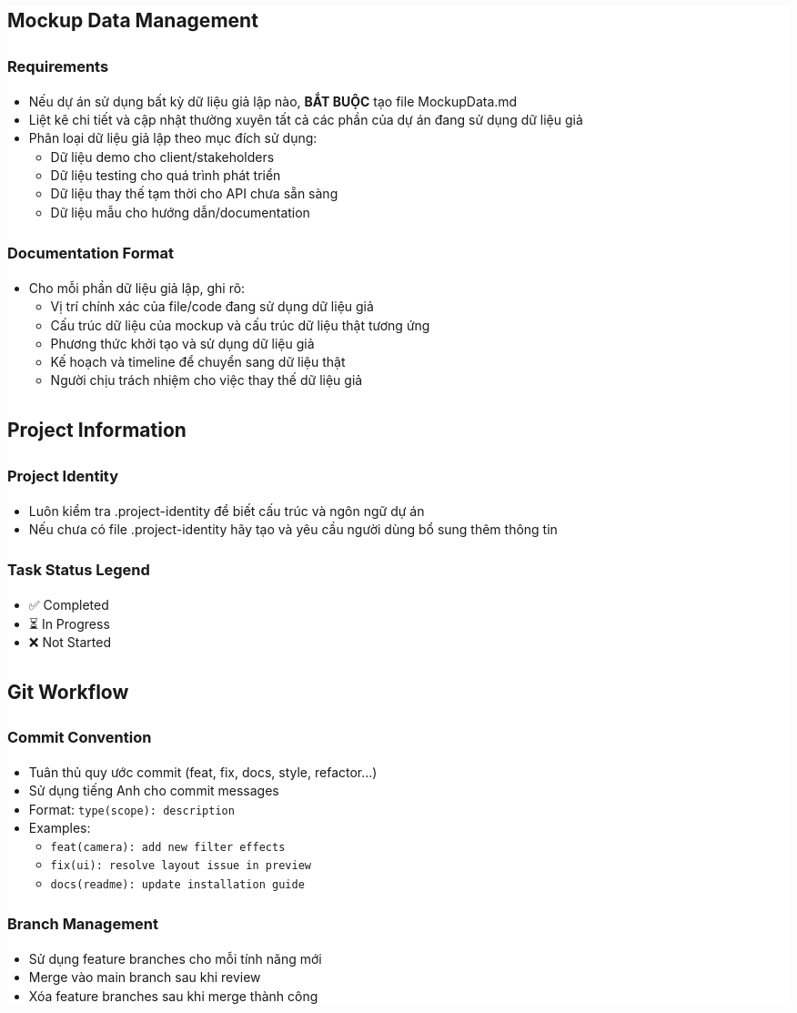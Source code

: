 ## Mockup Data Management

### Requirements

- Nếu dự án sử dụng bất kỳ dữ liệu giả lập nào, **BẮT BUỘC** tạo file MockupData.md
- Liệt kê chi tiết và cập nhật thường xuyên tất cả các phần của dự án đang sử dụng dữ liệu giả
- Phân loại dữ liệu giả lập theo mục đích sử dụng:
  - Dữ liệu demo cho client/stakeholders
  - Dữ liệu testing cho quá trình phát triển
  - Dữ liệu thay thế tạm thời cho API chưa sẵn sàng
  - Dữ liệu mẫu cho hướng dẫn/documentation

### Documentation Format

- Cho mỗi phần dữ liệu giả lập, ghi rõ:
  - Vị trí chính xác của file/code đang sử dụng dữ liệu giả
  - Cấu trúc dữ liệu của mockup và cấu trúc dữ liệu thật tương ứng
  - Phương thức khởi tạo và sử dụng dữ liệu giả
  - Kế hoạch và timeline để chuyển sang dữ liệu thật
  - Người chịu trách nhiệm cho việc thay thế dữ liệu giả

## Project Information

### Project Identity

- Luôn kiểm tra .project-identity để biết cấu trúc và ngôn ngữ dự án
- Nếu chưa có file .project-identity hãy tạo và yêu cầu người dùng bổ sung thêm thông tin

### Task Status Legend

- ✅ Completed
- ⏳ In Progress
- ❌ Not Started

## Git Workflow

### Commit Convention

- Tuân thủ quy ước commit (feat, fix, docs, style, refactor...)
- Sử dụng tiếng Anh cho commit messages
- Format: `type(scope): description`
- Examples:
  - `feat(camera): add new filter effects`
  - `fix(ui): resolve layout issue in preview`
  - `docs(readme): update installation guide`

### Branch Management

- Sử dụng feature branches cho mỗi tính năng mới
- Merge vào main branch sau khi review
- Xóa feature branches sau khi merge thành công
